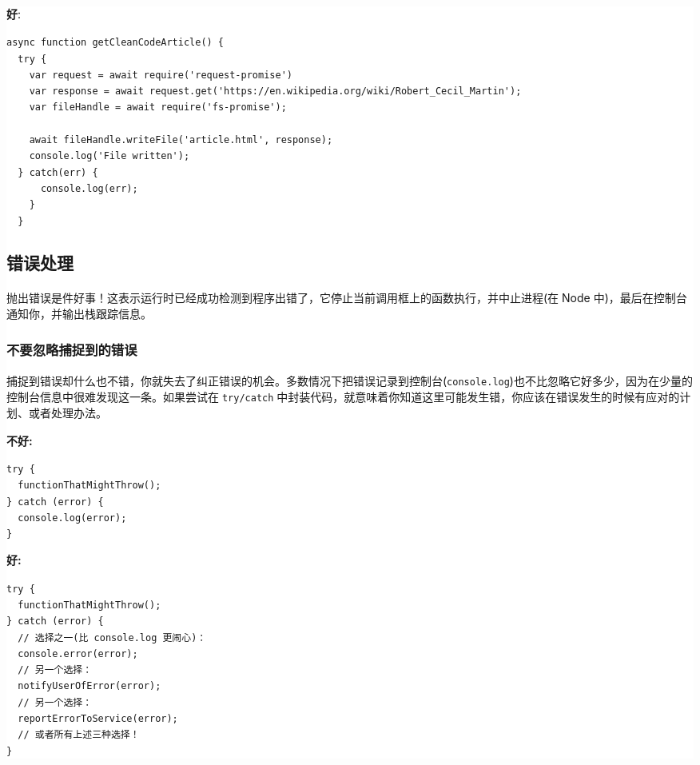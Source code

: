 **好**:

```
async function getCleanCodeArticle() {
  try {
    var request = await require('request-promise')
    var response = await request.get('https://en.wikipedia.org/wiki/Robert_Cecil_Martin');
    var fileHandle = await require('fs-promise');

    await fileHandle.writeFile('article.html', response);
    console.log('File written');
  } catch(err) {
      console.log(err);
    }
  }

```



## [](#error-handling)**错误处理**

抛出错误是件好事！这表示运行时已经成功检测到程序出错了，它停止当前调用框上的函数执行，并中止进程(在 Node 中)，最后在控制台通知你，并输出栈跟踪信息。

### [](#dont-ignore-caught-errors)不要忽略捕捉到的错误

捕捉到错误却什么也不错，你就失去了纠正错误的机会。多数情况下把错误记录到控制台(`console.log`)也不比忽略它好多少，因为在少量的控制台信息中很难发现这一条。如果尝试在 `try/catch` 中封装代码，就意味着你知道这里可能发生错，你应该在错误发生的时候有应对的计划、或者处理办法。

**不好:**

```
try {
  functionThatMightThrow();
} catch (error) {
  console.log(error);
}

```

**好:**

```
try {
  functionThatMightThrow();
} catch (error) {
  // 选择之一(比 console.log 更闹心)：
  console.error(error);
  // 另一个选择：
  notifyUserOfError(error);
  // 另一个选择：
  reportErrorToService(error);
  // 或者所有上述三种选择！
}

```
